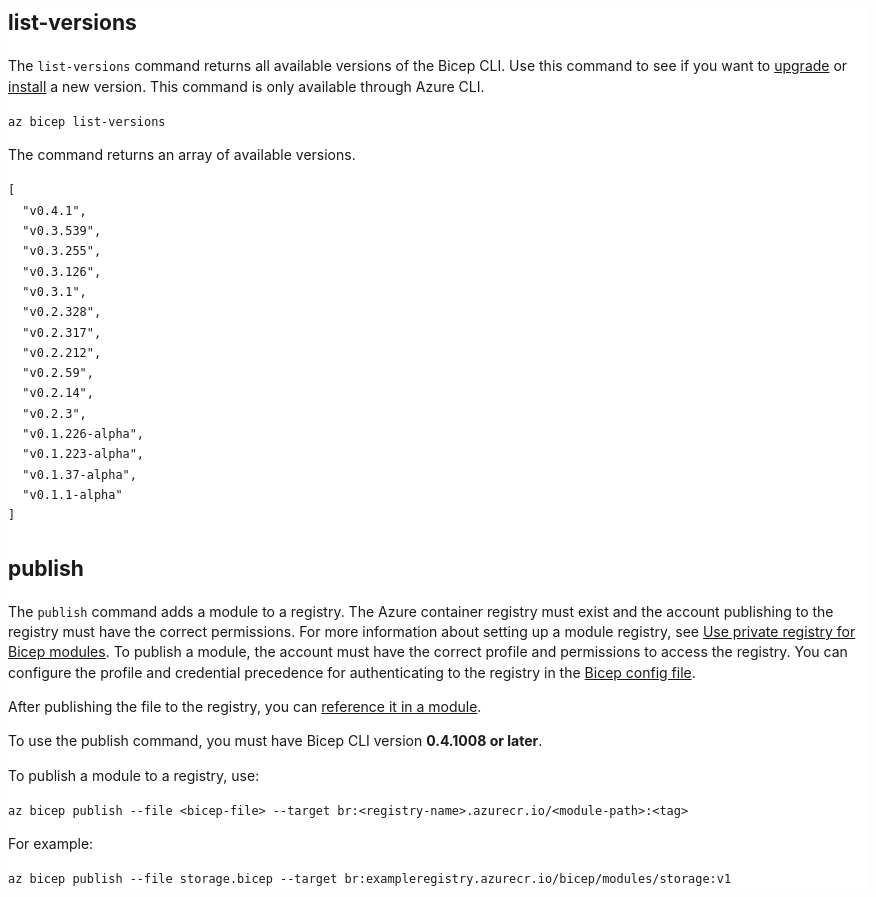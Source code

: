 ## list-versions

The `list-versions` command returns all available versions of the Bicep CLI. Use this command to see if you want to [upgrade](#upgrade) or [install](#install) a new version. This command is only available through Azure CLI.

```azurecli
az bicep list-versions
```

The command returns an array of available versions.

```azurecli
[
  "v0.4.1",
  "v0.3.539",
  "v0.3.255",
  "v0.3.126",
  "v0.3.1",
  "v0.2.328",
  "v0.2.317",
  "v0.2.212",
  "v0.2.59",
  "v0.2.14",
  "v0.2.3",
  "v0.1.226-alpha",
  "v0.1.223-alpha",
  "v0.1.37-alpha",
  "v0.1.1-alpha"
]
```

## publish

The `publish` command adds a module to a registry. The Azure container registry must exist and the account publishing to the registry must have the correct permissions. For more information about setting up a module registry, see [Use private registry for Bicep modules](private-module-registry.md). To publish a module, the account must have the correct profile and permissions to access the registry. You can configure the profile and credential precedence for authenticating to the registry in the [Bicep config file](./bicep-config-modules.md#configure-profiles-and-credentials).

After publishing the file to the registry, you can [reference it in a module](modules.md#file-in-registry).

To use the publish command, you must have Bicep CLI version **0.4.1008 or later**.

To publish a module to a registry, use:

```azurecli
az bicep publish --file <bicep-file> --target br:<registry-name>.azurecr.io/<module-path>:<tag>
```

For example:

```azurecli
az bicep publish --file storage.bicep --target br:exampleregistry.azurecr.io/bicep/modules/storage:v1
```
